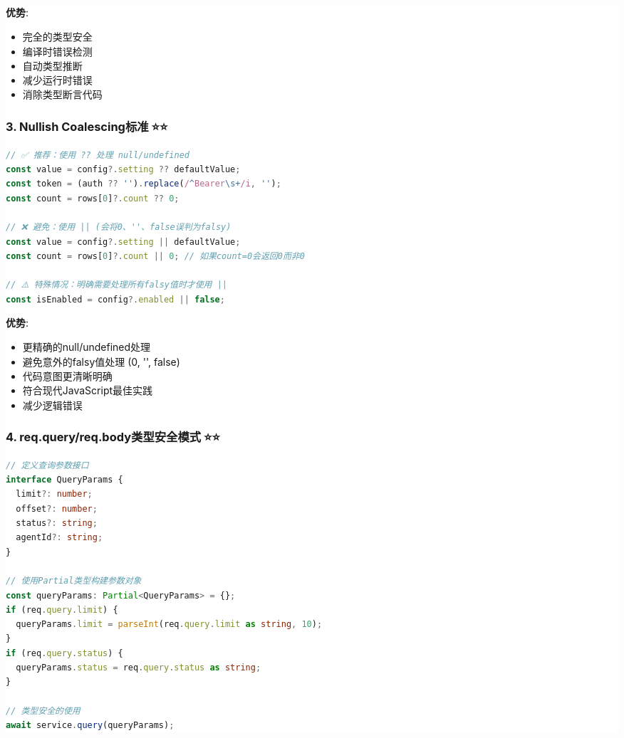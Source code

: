 **优势**:
- 完全的类型安全
- 编译时错误检测
- 自动类型推断
- 减少运行时错误
- 消除类型断言代码

### 3. Nullish Coalescing标准 ⭐⭐

```typescript
// ✅ 推荐：使用 ?? 处理 null/undefined
const value = config?.setting ?? defaultValue;
const token = (auth ?? '').replace(/^Bearer\s+/i, '');
const count = rows[0]?.count ?? 0;

// ❌ 避免：使用 || (会将0、''、false误判为falsy)
const value = config?.setting || defaultValue;
const count = rows[0]?.count || 0; // 如果count=0会返回0而非0

// ⚠️ 特殊情况：明确需要处理所有falsy值时才使用 ||
const isEnabled = config?.enabled || false;
```

**优势**:
- 更精确的null/undefined处理
- 避免意外的falsy值处理 (0, '', false)
- 代码意图更清晰明确
- 符合现代JavaScript最佳实践
- 减少逻辑错误

### 4. req.query/req.body类型安全模式 ⭐⭐

```typescript
// 定义查询参数接口
interface QueryParams {
  limit?: number;
  offset?: number;
  status?: string;
  agentId?: string;
}

// 使用Partial类型构建参数对象
const queryParams: Partial<QueryParams> = {};
if (req.query.limit) {
  queryParams.limit = parseInt(req.query.limit as string, 10);
}
if (req.query.status) {
  queryParams.status = req.query.status as string;
}

// 类型安全的使用
await service.query(queryParams);
```
